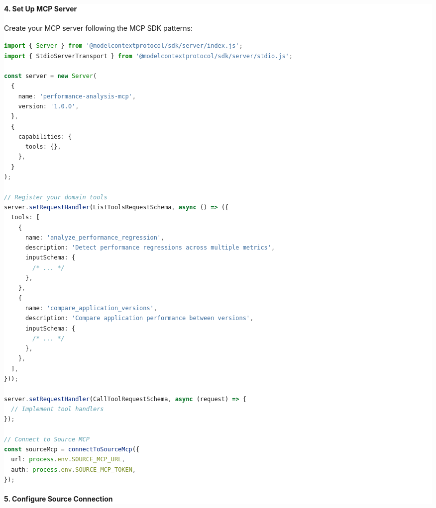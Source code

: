 #### 4. Set Up MCP Server

Create your MCP server following the MCP SDK patterns:

```typescript
import { Server } from '@modelcontextprotocol/sdk/server/index.js';
import { StdioServerTransport } from '@modelcontextprotocol/sdk/server/stdio.js';

const server = new Server(
  {
    name: 'performance-analysis-mcp',
    version: '1.0.0',
  },
  {
    capabilities: {
      tools: {},
    },
  }
);

// Register your domain tools
server.setRequestHandler(ListToolsRequestSchema, async () => ({
  tools: [
    {
      name: 'analyze_performance_regression',
      description: 'Detect performance regressions across multiple metrics',
      inputSchema: {
        /* ... */
      },
    },
    {
      name: 'compare_application_versions',
      description: 'Compare application performance between versions',
      inputSchema: {
        /* ... */
      },
    },
  ],
}));

server.setRequestHandler(CallToolRequestSchema, async (request) => {
  // Implement tool handlers
});

// Connect to Source MCP
const sourceMcp = connectToSourceMcp({
  url: process.env.SOURCE_MCP_URL,
  auth: process.env.SOURCE_MCP_TOKEN,
});
```

#### 5. Configure Source Connection
